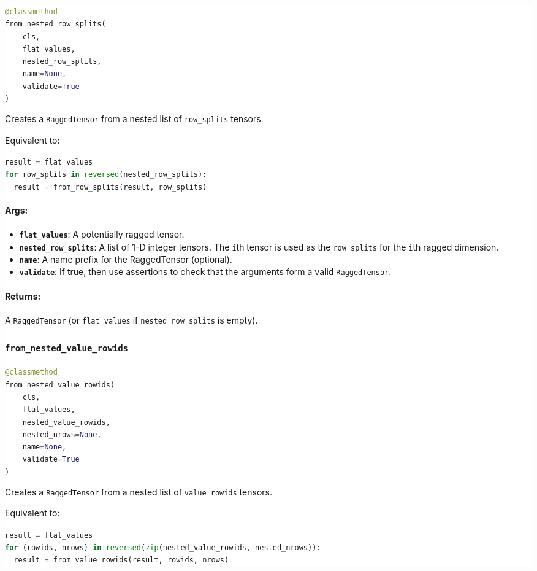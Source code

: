 ``` python
@classmethod
from_nested_row_splits(
    cls,
    flat_values,
    nested_row_splits,
    name=None,
    validate=True
)
```

Creates a `RaggedTensor` from a nested list of `row_splits` tensors.

Equivalent to:

```python
result = flat_values
for row_splits in reversed(nested_row_splits):
  result = from_row_splits(result, row_splits)
```

#### Args:

* <b>`flat_values`</b>: A potentially ragged tensor.
* <b>`nested_row_splits`</b>: A list of 1-D integer tensors.  The `i`th tensor is
    used as the `row_splits` for the `i`th ragged dimension.
* <b>`name`</b>: A name prefix for the RaggedTensor (optional).
* <b>`validate`</b>: If true, then use assertions to check that the arguments form a
    valid `RaggedTensor`.


#### Returns:

A `RaggedTensor` (or `flat_values` if `nested_row_splits` is empty).

<h3 id="from_nested_value_rowids"><code>from_nested_value_rowids</code></h3>

``` python
@classmethod
from_nested_value_rowids(
    cls,
    flat_values,
    nested_value_rowids,
    nested_nrows=None,
    name=None,
    validate=True
)
```

Creates a `RaggedTensor` from a nested list of `value_rowids` tensors.

Equivalent to:

```python
result = flat_values
for (rowids, nrows) in reversed(zip(nested_value_rowids, nested_nrows)):
  result = from_value_rowids(result, rowids, nrows)
```

